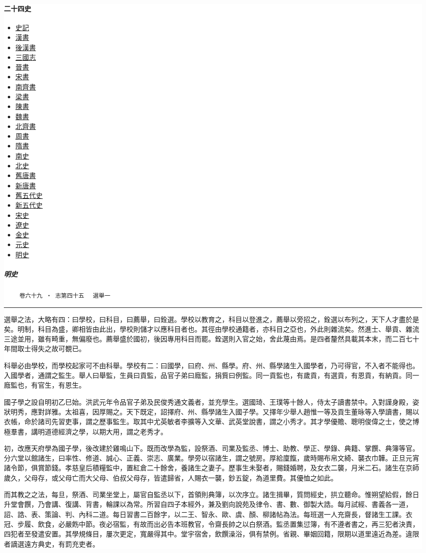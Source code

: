  



#### 二十四史

*   [史記](../a01/a01.md)
*   [漢書](../a02/a02.md)
*   [後漢書](../a03/a03.md)
*   [三國志](../a04/a04.md)
*   [晉書](../a05/a05.md)
*   [宋書](../a06/a06.md)
*   [南齊書](../a07/a07.md)
*   [梁書](../a08/a08.md)
*   [陳書](../a09/a09.md)
*   [魏書](../a10/a10.md)
*   [北齊書](../a11/a11.md)
*   [周書](../a12/a12.md)
*   [隋書](../a13/a13.md)
*   [南史](../a14/a14.md)
*   [北史](../a15/a15.md)
*   [舊唐書](../a16/a16.md)
*   [新唐書](../a17/a17.md)
*   [舊五代史](../a18/a18.md)
*   [新五代史](../a19/a19.md)
*   [宋史](../a20/a20.md)
*   [遼史](../a21/a21.md)
*   [金史](../a22/a22.md)
*   [元史](../a23/a23.md)
*   [明史](../a24/a24.md)		


##### 明史
　　
	`卷六十九 ‧ 志第四十五`　
     `選舉一`    

* * *

選舉之法，大略有四：曰學校，曰科目，曰薦舉，曰銓選。學校以教育之，科目以登進之，薦舉以旁招之，銓選以布列之，天下人才盡於是矣。明制，科目為盛，卿相皆由此出，學校則儲才以應科目者也。其徑由學校通籍者，亦科目之亞也，外此則雜流矣。然進士、舉貢、雜流三途並用，雖有畸重，無偏廢也。薦舉盛於國初，後因專用科目而罷。銓選則入官之始，舍此蔑由焉。是四者釐然具載其本末，而二百七十年間取士得失之故可覩已。

科舉必由學校，而學校起家可不由科舉。學校有二：曰國學，曰府、州、縣學。府、州、縣學諸生入國學者，乃可得官，不入者不能得也。入國學者，通謂之監生。舉人曰舉監，生員曰貢監，品官子弟曰廕監，捐貲曰例監。同一貢監也，有歲貢，有選貢，有恩貢，有納貢。同一廕監也，有官生，有恩生。

國子學之設自明初乙巳始。洪武元年令品官子弟及民俊秀通文義者，並充學生。選國琦、王璞等十餘人，侍太子讀書禁中。入對謹身殿，姿狀明秀，應對詳雅。太祖喜，因厚賜之。天下既定，詔擇府、州、縣學諸生入國子學。又擇年少舉人趙惟一等及貢生董昹等入學讀書，賜以衣帳，命於諸司先習吏事，謂之歷事監生。取其中尤英敏者李擴等入文華、武英堂說書，謂之小秀才。其才學優贍、聰明俊偉之士，使之博極羣書，講明道德經濟之學，以期大用，謂之老秀才。

初，改應天府學為國子學，後改建於雞鳴山下。既而改學為監，設祭酒、司業及監丞、博士、助教、學正、學錄、典籍、掌饌、典簿等官。分六堂以館諸生，曰率性、修道、誠心、正義、崇志、廣業。學旁以宿諸生，謂之號房。厚給廩餼，歲時賜布帛文綺、襲衣巾韡。正旦元宵諸令節，俱賞節錢。孝慈皇后積糧監中，置紅倉二十餘舍，養諸生之妻子。歷事生未娶者，賜錢婚聘，及女衣二襲，月米二石。諸生在京師歲久，父母存，或父母亡而大父母、伯叔父母存，皆遣歸省，人賜衣一襲，鈔五錠，為道里費。其優恤之如此。

而其教之之法，每旦，祭酒、司業坐堂上，屬官自監丞以下，首領則典簿，以次序立。諸生揖畢，質問經史，拱立聽命。惟朔望給假，餘日升堂會饌，乃會講、復講、背書，輪課以為常。所習自四子本經外，兼及劉向說苑及律令、書、數、御製大誥。每月試經、書義各一道，詔、誥、表、策論、判、內科二道。每日習書二百餘字，以二王、智永、歐、虞、顏、柳諸帖為法。每班選一人充齋長，督諸生工課。衣冠、步履、飲食，必嚴飭中節。夜必宿監，有故而出必告本班教官，令齋長帥之以白祭酒。監丞置集愆簿，有不遵者書之，再三犯者決責，四犯者至發遣安置。其學規條目，屢次更定，寬嚴得其中。堂宇宿舍，飲饌澡浴，俱有禁例。省親、畢姻回籍，限期以道里遠近為差。違限者謫選遠方典史，有罰充吏者。
